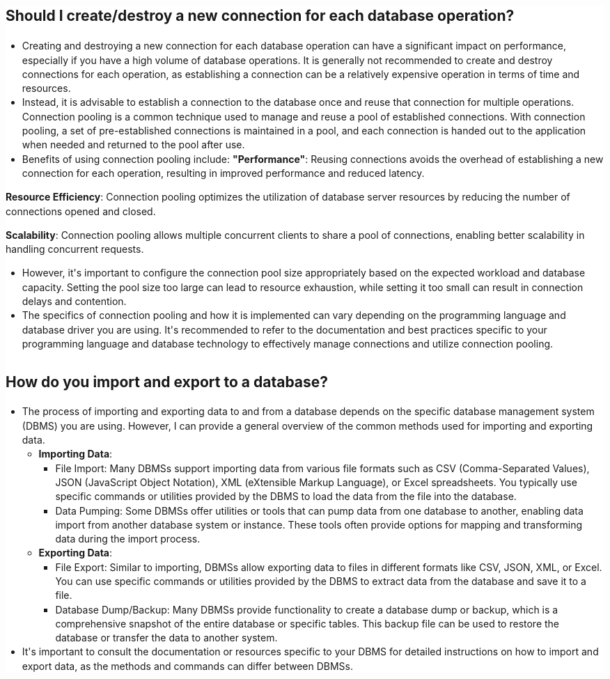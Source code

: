 
##  Should I create/destroy a new connection for each database operation?
- Creating and destroying a new connection for each database operation can have a significant impact on performance, especially if you have a high volume of database operations. It is generally not recommended to create and destroy connections for each operation, as establishing a connection can be a relatively expensive operation in terms of time and resources.
- Instead, it is advisable to establish a connection to the database once and reuse that connection for multiple operations. Connection pooling is a common technique used to manage and reuse a pool of established connections. With connection pooling, a set of pre-established connections is maintained in a pool, and each connection is handed out to the application when needed and returned to the pool after use.
- Benefits of using connection pooling include:
**"Performance"**: Reusing connections avoids the overhead of establishing a new connection for each operation, resulting in improved performance and reduced latency.

**Resource Efficiency**: Connection pooling optimizes the utilization of database server resources by reducing the number of connections opened and closed.

**Scalability**: Connection pooling allows multiple concurrent clients to share a pool of connections, enabling better scalability in handling concurrent requests.

- However, it's important to configure the connection pool size appropriately based on the expected workload and database capacity. Setting the pool size too large can lead to resource exhaustion, while setting it too small can result in connection delays and contention.
- The specifics of connection pooling and how it is implemented can vary depending on the programming language and database driver you are using. It's recommended to refer to the documentation and best practices specific to your programming language and database technology to effectively manage connections and utilize connection pooling.


## How do you import and export to a database?
- The process of importing and exporting data to and from a database depends on the specific database management system (DBMS) you are using. However, I can provide a general overview of the common methods used for importing and exporting data.
    - **Importing Data**:
        - File Import: Many DBMSs support importing data from various file formats such as CSV (Comma-Separated Values), JSON (JavaScript Object Notation), XML (eXtensible Markup Language), or Excel spreadsheets. You typically use specific commands or utilities provided by the DBMS to load the data from the file into the database.
        - Data Pumping: Some DBMSs offer utilities or tools that can pump data from one database to another, enabling data import from another database system or instance. These tools often provide options for mapping and transforming data during the import process.
    - **Exporting Data**:
        - File Export: Similar to importing, DBMSs allow exporting data to files in different formats like CSV, JSON, XML, or Excel. You can use specific commands or utilities provided by the DBMS to extract data from the database and save it to a file.
        - Database Dump/Backup: Many DBMSs provide functionality to create a database dump or backup, which is a comprehensive snapshot of the entire database or specific tables. This backup file can be used to restore the database or transfer the data to another system.
- It's important to consult the documentation or resources specific to your DBMS for detailed instructions on how to import and export data, as the methods and commands can differ between DBMSs.

